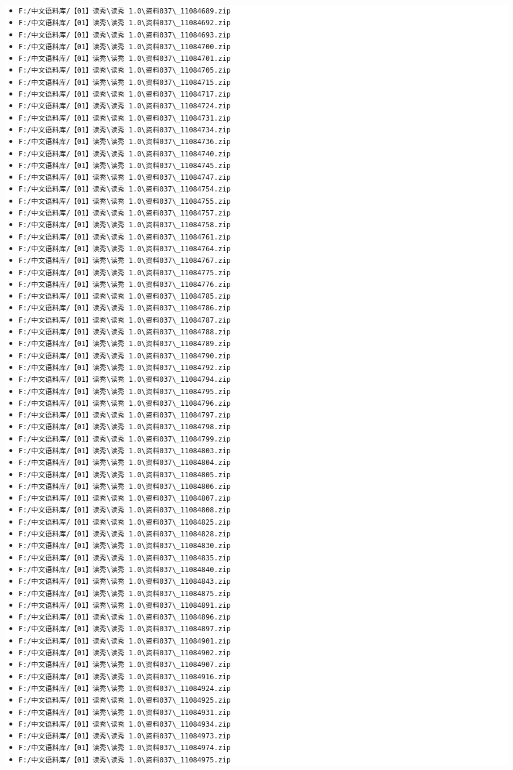 - `F:/中文语料库/【01】读秀\读秀 1.0\资料037\_11084689.zip`
- `F:/中文语料库/【01】读秀\读秀 1.0\资料037\_11084692.zip`
- `F:/中文语料库/【01】读秀\读秀 1.0\资料037\_11084693.zip`
- `F:/中文语料库/【01】读秀\读秀 1.0\资料037\_11084700.zip`
- `F:/中文语料库/【01】读秀\读秀 1.0\资料037\_11084701.zip`
- `F:/中文语料库/【01】读秀\读秀 1.0\资料037\_11084705.zip`
- `F:/中文语料库/【01】读秀\读秀 1.0\资料037\_11084715.zip`
- `F:/中文语料库/【01】读秀\读秀 1.0\资料037\_11084717.zip`
- `F:/中文语料库/【01】读秀\读秀 1.0\资料037\_11084724.zip`
- `F:/中文语料库/【01】读秀\读秀 1.0\资料037\_11084731.zip`
- `F:/中文语料库/【01】读秀\读秀 1.0\资料037\_11084734.zip`
- `F:/中文语料库/【01】读秀\读秀 1.0\资料037\_11084736.zip`
- `F:/中文语料库/【01】读秀\读秀 1.0\资料037\_11084740.zip`
- `F:/中文语料库/【01】读秀\读秀 1.0\资料037\_11084745.zip`
- `F:/中文语料库/【01】读秀\读秀 1.0\资料037\_11084747.zip`
- `F:/中文语料库/【01】读秀\读秀 1.0\资料037\_11084754.zip`
- `F:/中文语料库/【01】读秀\读秀 1.0\资料037\_11084755.zip`
- `F:/中文语料库/【01】读秀\读秀 1.0\资料037\_11084757.zip`
- `F:/中文语料库/【01】读秀\读秀 1.0\资料037\_11084758.zip`
- `F:/中文语料库/【01】读秀\读秀 1.0\资料037\_11084761.zip`
- `F:/中文语料库/【01】读秀\读秀 1.0\资料037\_11084764.zip`
- `F:/中文语料库/【01】读秀\读秀 1.0\资料037\_11084767.zip`
- `F:/中文语料库/【01】读秀\读秀 1.0\资料037\_11084775.zip`
- `F:/中文语料库/【01】读秀\读秀 1.0\资料037\_11084776.zip`
- `F:/中文语料库/【01】读秀\读秀 1.0\资料037\_11084785.zip`
- `F:/中文语料库/【01】读秀\读秀 1.0\资料037\_11084786.zip`
- `F:/中文语料库/【01】读秀\读秀 1.0\资料037\_11084787.zip`
- `F:/中文语料库/【01】读秀\读秀 1.0\资料037\_11084788.zip`
- `F:/中文语料库/【01】读秀\读秀 1.0\资料037\_11084789.zip`
- `F:/中文语料库/【01】读秀\读秀 1.0\资料037\_11084790.zip`
- `F:/中文语料库/【01】读秀\读秀 1.0\资料037\_11084792.zip`
- `F:/中文语料库/【01】读秀\读秀 1.0\资料037\_11084794.zip`
- `F:/中文语料库/【01】读秀\读秀 1.0\资料037\_11084795.zip`
- `F:/中文语料库/【01】读秀\读秀 1.0\资料037\_11084796.zip`
- `F:/中文语料库/【01】读秀\读秀 1.0\资料037\_11084797.zip`
- `F:/中文语料库/【01】读秀\读秀 1.0\资料037\_11084798.zip`
- `F:/中文语料库/【01】读秀\读秀 1.0\资料037\_11084799.zip`
- `F:/中文语料库/【01】读秀\读秀 1.0\资料037\_11084803.zip`
- `F:/中文语料库/【01】读秀\读秀 1.0\资料037\_11084804.zip`
- `F:/中文语料库/【01】读秀\读秀 1.0\资料037\_11084805.zip`
- `F:/中文语料库/【01】读秀\读秀 1.0\资料037\_11084806.zip`
- `F:/中文语料库/【01】读秀\读秀 1.0\资料037\_11084807.zip`
- `F:/中文语料库/【01】读秀\读秀 1.0\资料037\_11084808.zip`
- `F:/中文语料库/【01】读秀\读秀 1.0\资料037\_11084825.zip`
- `F:/中文语料库/【01】读秀\读秀 1.0\资料037\_11084828.zip`
- `F:/中文语料库/【01】读秀\读秀 1.0\资料037\_11084830.zip`
- `F:/中文语料库/【01】读秀\读秀 1.0\资料037\_11084835.zip`
- `F:/中文语料库/【01】读秀\读秀 1.0\资料037\_11084840.zip`
- `F:/中文语料库/【01】读秀\读秀 1.0\资料037\_11084843.zip`
- `F:/中文语料库/【01】读秀\读秀 1.0\资料037\_11084875.zip`
- `F:/中文语料库/【01】读秀\读秀 1.0\资料037\_11084891.zip`
- `F:/中文语料库/【01】读秀\读秀 1.0\资料037\_11084896.zip`
- `F:/中文语料库/【01】读秀\读秀 1.0\资料037\_11084897.zip`
- `F:/中文语料库/【01】读秀\读秀 1.0\资料037\_11084901.zip`
- `F:/中文语料库/【01】读秀\读秀 1.0\资料037\_11084902.zip`
- `F:/中文语料库/【01】读秀\读秀 1.0\资料037\_11084907.zip`
- `F:/中文语料库/【01】读秀\读秀 1.0\资料037\_11084916.zip`
- `F:/中文语料库/【01】读秀\读秀 1.0\资料037\_11084924.zip`
- `F:/中文语料库/【01】读秀\读秀 1.0\资料037\_11084925.zip`
- `F:/中文语料库/【01】读秀\读秀 1.0\资料037\_11084931.zip`
- `F:/中文语料库/【01】读秀\读秀 1.0\资料037\_11084934.zip`
- `F:/中文语料库/【01】读秀\读秀 1.0\资料037\_11084973.zip`
- `F:/中文语料库/【01】读秀\读秀 1.0\资料037\_11084974.zip`
- `F:/中文语料库/【01】读秀\读秀 1.0\资料037\_11084975.zip`